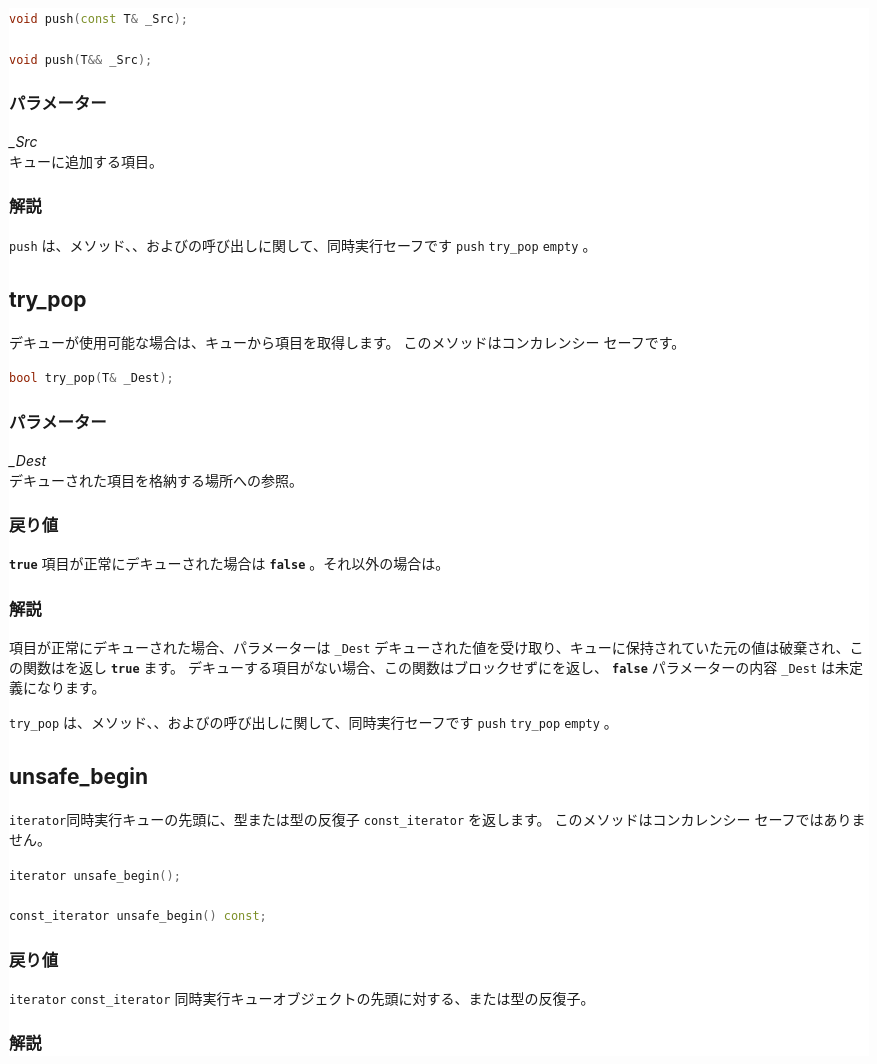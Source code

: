 ```cpp
void push(const T& _Src);

void push(T&& _Src);
```

### <a name="parameters"></a>パラメーター

*_Src*<br/>
キューに追加する項目。

### <a name="remarks"></a>解説

`push` は、メソッド、、およびの呼び出しに関して、同時実行セーフです `push` `try_pop` `empty` 。

## <a name="try_pop"></a><a name="try_pop"></a> try_pop

デキューが使用可能な場合は、キューから項目を取得します。 このメソッドはコンカレンシー セーフです。

```cpp
bool try_pop(T& _Dest);
```

### <a name="parameters"></a>パラメーター

*_Dest*<br/>
デキューされた項目を格納する場所への参照。

### <a name="return-value"></a>戻り値

**`true`** 項目が正常にデキューされた場合は **`false`** 。それ以外の場合は。

### <a name="remarks"></a>解説

項目が正常にデキューされた場合、パラメーターは `_Dest` デキューされた値を受け取り、キューに保持されていた元の値は破棄され、この関数はを返し **`true`** ます。 デキューする項目がない場合、この関数はブロックせずにを返し、 **`false`** パラメーターの内容 `_Dest` は未定義になります。

`try_pop` は、メソッド、、およびの呼び出しに関して、同時実行セーフです `push` `try_pop` `empty` 。

## <a name="unsafe_begin"></a><a name="unsafe_begin"></a> unsafe_begin

`iterator`同時実行キューの先頭に、型または型の反復子 `const_iterator` を返します。 このメソッドはコンカレンシー セーフではありません。

```cpp
iterator unsafe_begin();

const_iterator unsafe_begin() const;
```

### <a name="return-value"></a>戻り値

`iterator` `const_iterator` 同時実行キューオブジェクトの先頭に対する、または型の反復子。

### <a name="remarks"></a>解説

